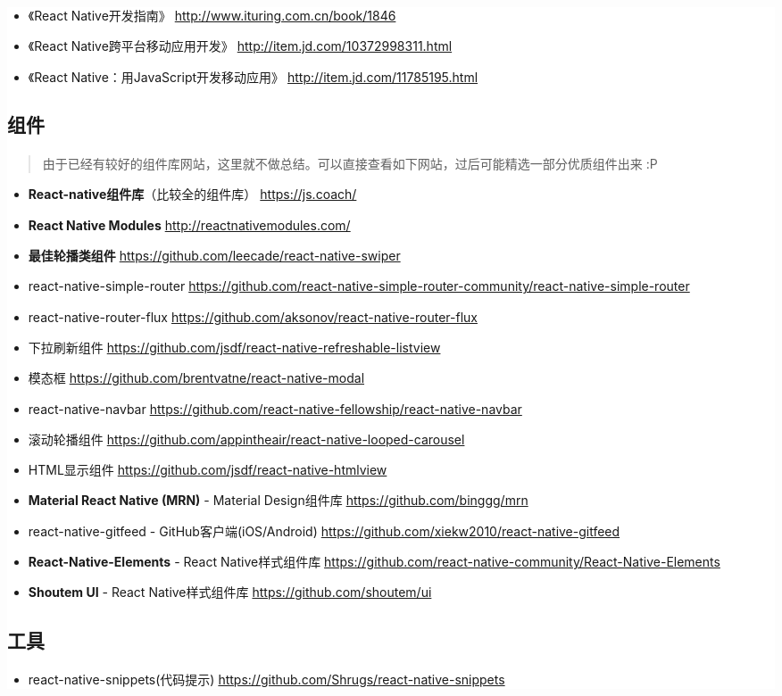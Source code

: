 * 《React Native开发指南》
http://www.ituring.com.cn/book/1846

* 《React Native跨平台移动应用开发》
http://item.jd.com/10372998311.html

* 《React Native：用JavaScript开发移动应用》
http://item.jd.com/11785195.html

## 组件
> 由于已经有较好的组件库网站，这里就不做总结。可以直接查看如下网站，过后可能精选一部分优质组件出来 :P

* **React-native组件库**（比较全的组件库）
https://js.coach/

* **React Native Modules**
http://reactnativemodules.com/

* **最佳轮播类组件**
https://github.com/leecade/react-native-swiper

* react-native-simple-router
https://github.com/react-native-simple-router-community/react-native-simple-router

* react-native-router-flux
https://github.com/aksonov/react-native-router-flux

* 下拉刷新组件
https://github.com/jsdf/react-native-refreshable-listview

* 模态框
https://github.com/brentvatne/react-native-modal

* react-native-navbar
https://github.com/react-native-fellowship/react-native-navbar

* 滚动轮播组件
https://github.com/appintheair/react-native-looped-carousel

* HTML显示组件
https://github.com/jsdf/react-native-htmlview

* **Material React Native (MRN)** - Material Design组件库
https://github.com/binggg/mrn

* react-native-gitfeed - GitHub客户端(iOS/Android)
https://github.com/xiekw2010/react-native-gitfeed

* **React-Native-Elements** - React Native样式组件库
https://github.com/react-native-community/React-Native-Elements

* **Shoutem UI** - React Native样式组件库
https://github.com/shoutem/ui

## 工具

* react-native-snippets(代码提示)
https://github.com/Shrugs/react-native-snippets
